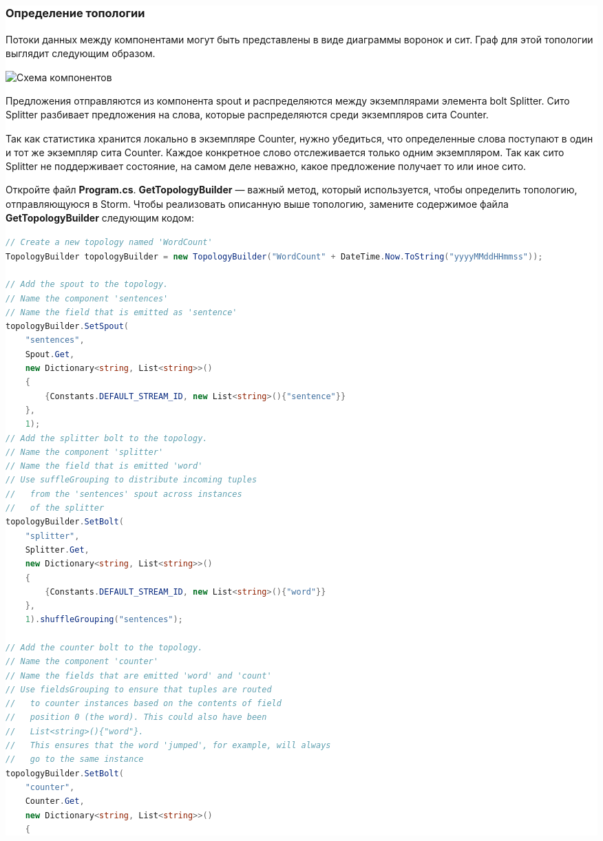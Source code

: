 ### <a name="define-the-topology"></a>Определение топологии

Потоки данных между компонентами могут быть представлены в виде диаграммы воронок и сит. Граф для этой топологии выглядит следующим образом.

![Схема компонентов](./media/apache-storm-develop-csharp-visual-studio-topology/wordcount-topology.png)

Предложения отправляются из компонента spout и распределяются между экземплярами элемента bolt Splitter. Сито Splitter разбивает предложения на слова, которые распределяются среди экземпляров сита Counter.

Так как статистика хранится локально в экземпляре Counter, нужно убедиться, что определенные слова поступают в один и тот же экземпляр сита Counter. Каждое конкретное слово отслеживается только одним экземпляром. Так как сито Splitter не поддерживает состояние, на самом деле неважно, какое предложение получает то или иное сито.

Откройте файл **Program.cs**. **GetTopologyBuilder** — важный метод, который используется, чтобы определить топологию, отправляющуюся в Storm. Чтобы реализовать описанную выше топологию, замените содержимое файла **GetTopologyBuilder** следующим кодом:

```csharp
// Create a new topology named 'WordCount'
TopologyBuilder topologyBuilder = new TopologyBuilder("WordCount" + DateTime.Now.ToString("yyyyMMddHHmmss"));

// Add the spout to the topology.
// Name the component 'sentences'
// Name the field that is emitted as 'sentence'
topologyBuilder.SetSpout(
    "sentences",
    Spout.Get,
    new Dictionary<string, List<string>>()
    {
        {Constants.DEFAULT_STREAM_ID, new List<string>(){"sentence"}}
    },
    1);
// Add the splitter bolt to the topology.
// Name the component 'splitter'
// Name the field that is emitted 'word'
// Use suffleGrouping to distribute incoming tuples
//   from the 'sentences' spout across instances
//   of the splitter
topologyBuilder.SetBolt(
    "splitter",
    Splitter.Get,
    new Dictionary<string, List<string>>()
    {
        {Constants.DEFAULT_STREAM_ID, new List<string>(){"word"}}
    },
    1).shuffleGrouping("sentences");

// Add the counter bolt to the topology.
// Name the component 'counter'
// Name the fields that are emitted 'word' and 'count'
// Use fieldsGrouping to ensure that tuples are routed
//   to counter instances based on the contents of field
//   position 0 (the word). This could also have been
//   List<string>(){"word"}.
//   This ensures that the word 'jumped', for example, will always
//   go to the same instance
topologyBuilder.SetBolt(
    "counter",
    Counter.Get,
    new Dictionary<string, List<string>>()
    {
```